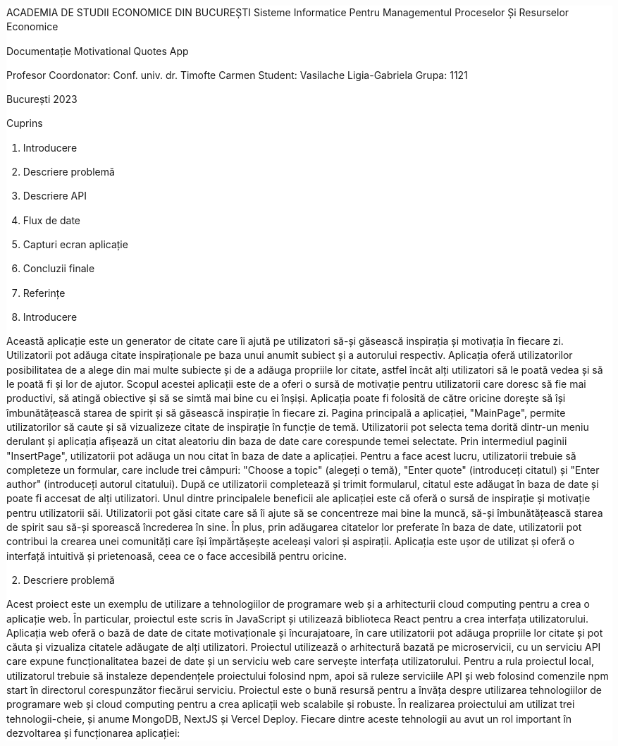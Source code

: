 ACADEMIA DE STUDII ECONOMICE DIN BUCUREȘTI
Sisteme Informatice Pentru Managementul Proceselor Și Resurselor Economice

Documentație
Motivational Quotes App


Profesor Coordonator:
Conf. univ. dr. Timofte Carmen
Student:
Vasilache Ligia-Gabriela
Grupa: 1121


București 2023

Cuprins
1.	Introducere	
2.	Descriere problemă	
3.	Descriere API	
4.	Flux de date	
5.	Capturi ecran aplicație	
6.	Concluzii finale	
7.	Referințe	


1.	Introducere 

Această aplicație este un generator de citate care îi ajută pe utilizatori să-și găsească inspirația și motivația în fiecare zi. Utilizatorii pot adăuga citate inspiraționale pe baza unui anumit subiect și a autorului respectiv. Aplicația oferă utilizatorilor posibilitatea de a alege din mai multe subiecte și de a adăuga propriile lor citate, astfel încât alți utilizatori să le poată vedea și să le poată fi și lor de ajutor.
Scopul acestei aplicații este de a oferi o sursă de motivație pentru utilizatorii care doresc să fie mai productivi, să atingă obiective și să se simtă mai bine cu ei înșiși. Aplicația poate fi folosită de către oricine dorește să își îmbunătățească starea de spirit și să găsească inspirație în fiecare zi.
Pagina principală a aplicației, "MainPage", permite utilizatorilor să caute și să vizualizeze citate de inspirație în funcție de temă. Utilizatorii pot selecta tema dorită dintr-un meniu derulant și aplicația afișează un citat aleatoriu din baza de date care corespunde temei selectate.
Prin intermediul paginii "InsertPage", utilizatorii pot adăuga un nou citat în baza de date a aplicației. Pentru a face acest lucru, utilizatorii trebuie să completeze un formular, care include trei câmpuri: "Choose a topic" (alegeți o temă), "Enter quote" (introduceți citatul) și "Enter author" (introduceți autorul citatului). După ce utilizatorii completează și trimit formularul, citatul este adăugat în baza de date și poate fi accesat de alți utilizatori.
Unul dintre principalele beneficii ale aplicației este că oferă o sursă de inspirație și motivație pentru utilizatorii săi. Utilizatorii pot găsi citate care să îi ajute să se concentreze mai bine la muncă, să-și îmbunătățească starea de spirit sau să-și sporească încrederea în sine. În plus, prin adăugarea citatelor lor preferate în baza de date, utilizatorii pot contribui la crearea unei comunități care își împărtășește aceleași valori și aspirații. Aplicația este ușor de utilizat și oferă o interfață intuitivă și prietenoasă, ceea ce o face accesibilă pentru oricine.


2.	Descriere problemă

Acest proiect este un exemplu de utilizare a tehnologiilor de programare web și a arhitecturii cloud computing pentru a crea o aplicație web. În particular, proiectul este scris în JavaScript și utilizează biblioteca React pentru a crea interfața utilizatorului.
Aplicația web oferă o bază de date de citate motivaționale și încurajatoare, în care utilizatorii pot adăuga propriile lor citate și pot căuta și vizualiza citatele adăugate de alți utilizatori. Proiectul utilizează o arhitectură bazată pe microservicii, cu un serviciu API care expune funcționalitatea bazei de date și un serviciu web care servește interfața utilizatorului.
Pentru a rula proiectul local, utilizatorul trebuie să instaleze dependențele proiectului folosind npm, apoi să ruleze serviciile API și web folosind comenzile npm start în directorul corespunzător fiecărui serviciu. Proiectul este o bună resursă pentru a învăța despre utilizarea tehnologiilor de programare web și cloud computing pentru a crea aplicații web scalabile și robuste.
În realizarea proiectului am utilizat trei tehnologii-cheie, și anume MongoDB, NextJS și Vercel Deploy. Fiecare dintre aceste tehnologii au avut un rol important în dezvoltarea și funcționarea aplicației: